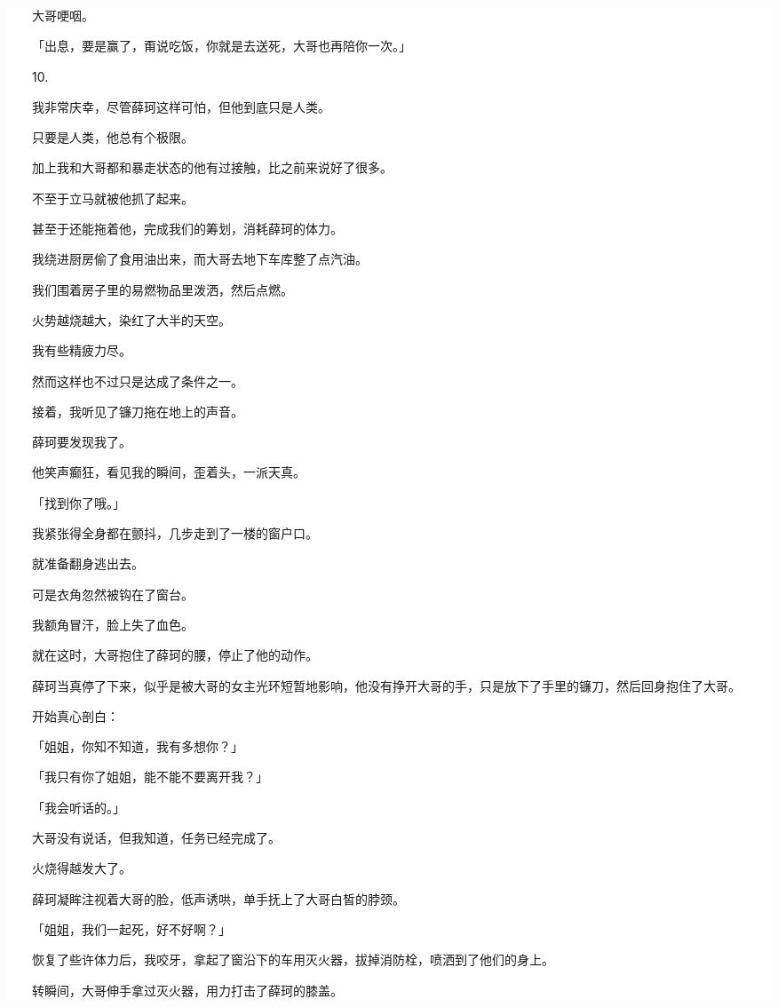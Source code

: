 &emsp;&emsp;大哥哽咽。  
  
&emsp;&emsp;「出息，要是赢了，甭说吃饭，你就是去送死，大哥也再陪你一次。」  
  
&emsp;&emsp;10.  
  
&emsp;&emsp;我非常庆幸，尽管薛珂这样可怕，但他到底只是人类。  
  
&emsp;&emsp;只要是人类，他总有个极限。  
  
&emsp;&emsp;加上我和大哥都和暴走状态的他有过接触，比之前来说好了很多。  
  
&emsp;&emsp;不至于立马就被他抓了起来。  
  
&emsp;&emsp;甚至于还能拖着他，完成我们的筹划，消耗薛珂的体力。  
  
&emsp;&emsp;我绕进厨房偷了食用油出来，而大哥去地下车库整了点汽油。  
  
&emsp;&emsp;我们围着房子里的易燃物品里泼洒，然后点燃。  
  
&emsp;&emsp;火势越烧越大，染红了大半的天空。  
  
&emsp;&emsp;我有些精疲力尽。  
  
&emsp;&emsp;然而这样也不过只是达成了条件之一。  
  
&emsp;&emsp;接着，我听见了镰刀拖在地上的声音。  
  
&emsp;&emsp;薛珂要发现我了。  
  
&emsp;&emsp;他笑声癫狂，看见我的瞬间，歪着头，一派天真。  
  
&emsp;&emsp;「找到你了哦。」  
  
&emsp;&emsp;我紧张得全身都在颤抖，几步走到了一楼的窗户口。  
  
&emsp;&emsp;就准备翻身逃出去。  
  
&emsp;&emsp;可是衣角忽然被钩在了窗台。  
  
&emsp;&emsp;我额角冒汗，脸上失了血色。  
  
&emsp;&emsp;就在这时，大哥抱住了薛珂的腰，停止了他的动作。  
  
&emsp;&emsp;薛珂当真停了下来，似乎是被大哥的女主光环短暂地影响，他没有挣开大哥的手，只是放下了手里的镰刀，然后回身抱住了大哥。  
  
&emsp;&emsp;开始真心剖白：  
  
&emsp;&emsp;「姐姐，你知不知道，我有多想你？」  
  
&emsp;&emsp;「我只有你了姐姐，能不能不要离开我？」  
  
&emsp;&emsp;「我会听话的。」  
  
&emsp;&emsp;大哥没有说话，但我知道，任务已经完成了。  
  
&emsp;&emsp;火烧得越发大了。  
  
&emsp;&emsp;薛珂凝眸注视着大哥的脸，低声诱哄，单手抚上了大哥白皙的脖颈。  
  
&emsp;&emsp;「姐姐，我们一起死，好不好啊？」  
  
&emsp;&emsp;恢复了些许体力后，我咬牙，拿起了窗沿下的车用灭火器，拔掉消防栓，喷洒到了他们的身上。  
  
&emsp;&emsp;转瞬间，大哥伸手拿过灭火器，用力打击了薛珂的膝盖。  
  